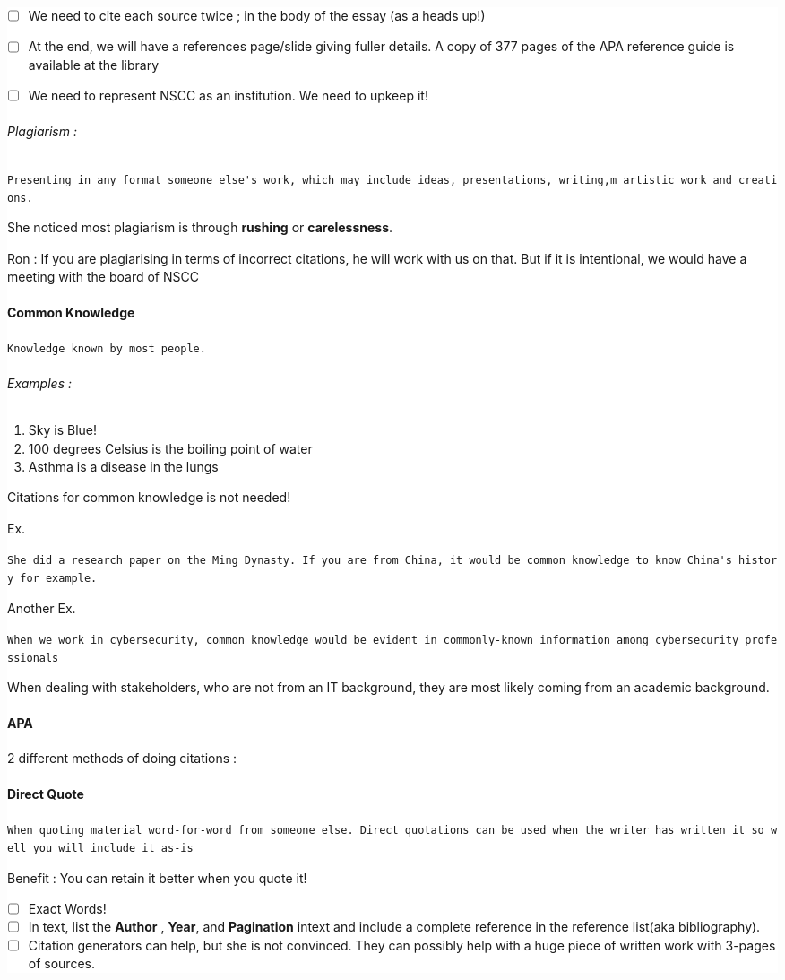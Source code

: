 - [ ] We need to cite each source twice ; in the body of the essay (as a heads up!)
- [ ] At the end, we will have a references page/slide giving fuller details. A copy of 377 pages of the APA reference guide is available at the library
- [ ] We need to represent NSCC as  an institution. We need to upkeep it!


###### Plagiarism :

	Presenting in any format someone else's work, which may include ideas, presentations, writing,m artistic work and creations. 


She noticed most plagiarism is through **rushing** or **carelessness**.

Ron : 
	If you are plagiarising in terms of incorrect citations, he will work with us on that. But if it is intentional, we would have a meeting with the board of NSCC


#### Common Knowledge


	Knowledge known by most people.

###### Examples :

1. Sky is Blue!
2. 100 degrees Celsius is the boiling point of water
3. Asthma is a disease in the lungs


Citations for common knowledge is not needed!


Ex. 

	She did a research paper on the Ming Dynasty. If you are from China, it would be common knowledge to know China's history for example. 

Another Ex. 

	When we work in cybersecurity, common knowledge would be evident in commonly-known information among cybersecurity professionals


When dealing with stakeholders, who are not from an IT background, they are most likely coming from an academic background. 


#### APA


2 different methods of doing citations : 


#### Direct Quote 

	When quoting material word-for-word from someone else. Direct quotations can be used when the writer has written it so well you will include it as-is

Benefit : You can retain it better when you quote it!

- [ ] Exact Words!
- [ ] In text, list the **Author** , **Year**, and **Pagination** intext and include a complete reference in the reference list(aka bibliography).
- [ ] Citation generators can help, but she is not convinced. They can possibly help with a huge piece of written work with 3-pages of sources.
